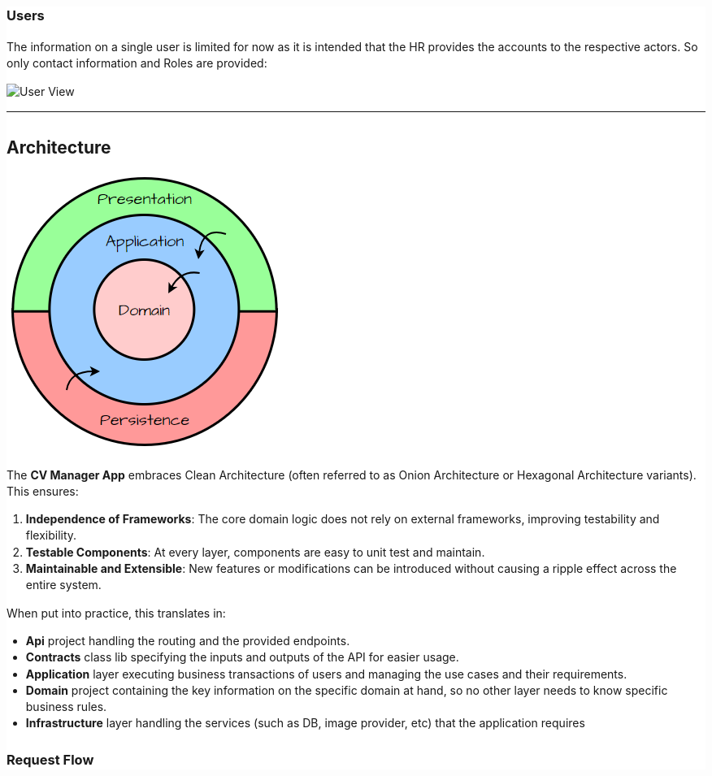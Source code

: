 ### Users

The information on a single user is limited for now as it is intended that the HR provides the accounts to the respective actors. So only contact information and Roles are provided:

![User View](image.png)

---

## Architecture

![Clean Architecture, Visual Representation](readme/clean-architecture.png)

The **CV Manager App** embraces Clean Architecture (often referred to as Onion Architecture or Hexagonal Architecture variants). This ensures:

1. **Independence of Frameworks**: The core domain logic does not rely on external frameworks, improving testability and flexibility.
2. **Testable Components**: At every layer, components are easy to unit test and maintain.
3. **Maintainable and Extensible**: New features or modifications can be introduced without causing a ripple effect across the entire system.

When put into practice, this translates in:

- **Api** project handling the routing and the provided endpoints.
- **Contracts** class lib specifying the inputs and outputs of the API for easier usage.
- **Application** layer executing business transactions of users and managing the use cases and their requirements.
- **Domain** project containing the key information on the specific domain at hand, so no other layer needs to know specific business rules.
- **Infrastructure** layer handling the services (such as DB, image provider, etc) that the application requires


### Request Flow
